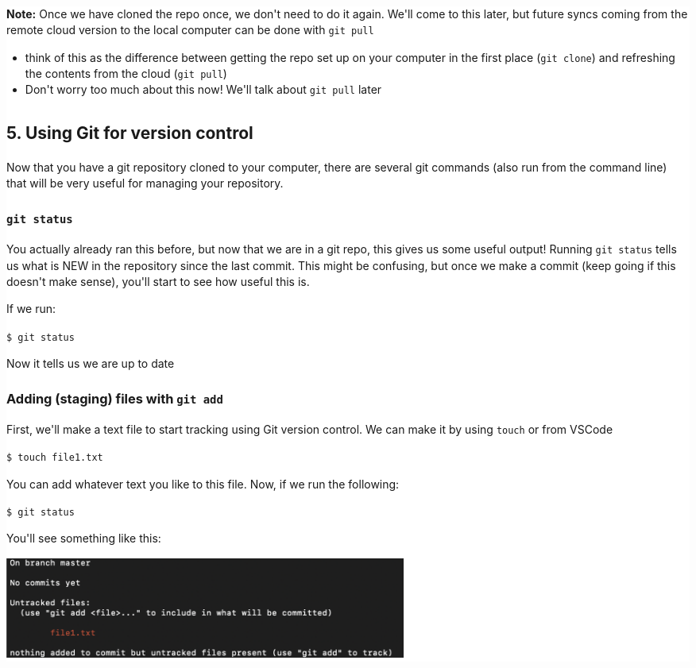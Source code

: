 **Note:** Once we have cloned the repo once, we don't need to do it again. We'll come to this later, but future syncs coming from the remote cloud version to the local computer can be done with `git pull`
* think of this as the difference between getting the repo set up on your computer in the first place (`git clone`) and refreshing the contents from the cloud (`git pull`)
* Don't worry too much about this now! We'll talk about `git pull` later

## 5. Using Git for version control

Now that you have a git repository cloned to your computer, there are several git commands (also run from the command line) that will be very useful for managing your repository. 

### `git status`

You actually already ran this before, but now that we are in a git repo, this gives us some useful output! Running `git status` tells us what is NEW in the repository since the last commit. This might be confusing, but once we make a commit (keep going if this doesn't make sense), you'll start to see how useful this is. 

If we run:

```console
$ git status
```

Now it tells us we are up to date

### Adding (staging) files with `git add`

First, we'll make a text file to start tracking using Git version control. We can make it by using `touch` or from VSCode

```console
$ touch file1.txt
```

You can add whatever text you like to this file. Now, if we run the following:

```console
$ git status
```

You'll see something like this:

<img src="images/git_status_1.png" width="500">
